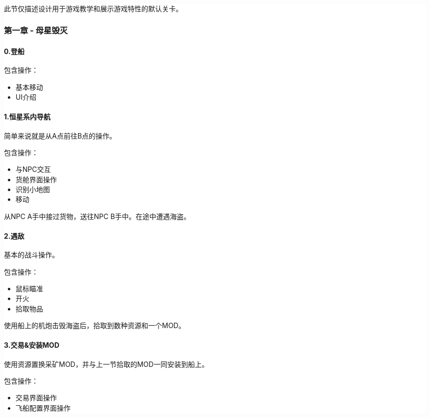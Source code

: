 此节仅描述设计用于游戏教学和展示游戏特性的默认关卡。

### 第一章 - 母星毁灭

#### 0.登船

包含操作：

- 基本移动
- UI介绍

#### 1.恒星系内导航

简单来说就是从A点前往B点的操作。

包含操作：

- 与NPC交互
- 货舱界面操作
- 识别小地图
- 移动

从NPC A手中接过货物，送往NPC B手中。在途中遭遇海盗。

#### 2.遇敌

基本的战斗操作。

包含操作：

- 鼠标瞄准
- 开火
- 拾取物品

使用船上的机炮击毁海盗后，拾取到数种资源和一个MOD。

#### 3.交易&安装MOD

使用资源置换采矿MOD，并与上一节拾取的MOD一同安装到船上。

包含操作：

- 交易界面操作
- 飞船配置界面操作





